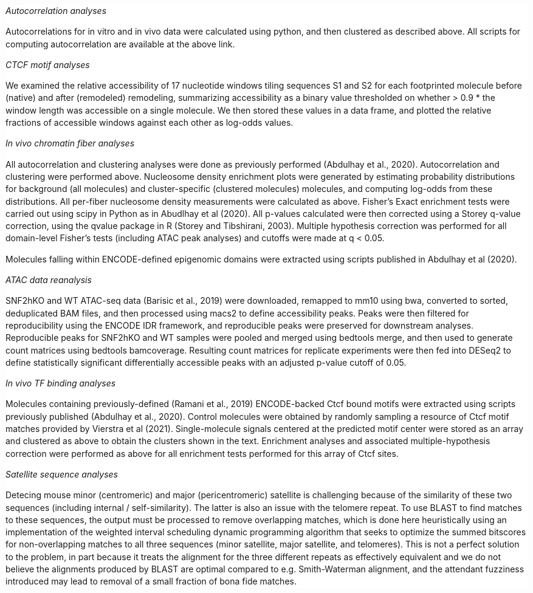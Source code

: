 *Autocorrelation analyses*

Autocorrelations for in vitro and in vivo data were calculated using python, and then clustered as described above. All scripts for computing autocorrelation are available at the above link.

*CTCF motif analyses*

We examined the relative accessibility of 17 nucleotide windows tiling sequences S1 and S2 for each footprinted molecule before (native) and after (remodeled) remodeling, summarizing accessibility as a binary value thresholded on whether > 0.9 * the window length was accessible on a single molecule. We then stored these values in a data frame, and plotted the relative fractions of accessible windows against each other as log-odds values.

*In vivo chromatin fiber analyses*

All autocorrelation and clustering analyses were done as previously performed (Abdulhay et al., 2020). Autocorrelation and clustering were performed above. Nucleosome density enrichment plots were generated by estimating probability distributions for background (all molecules) and cluster-specific (clustered molecules) molecules, and computing log-odds from these distributions. All per-fiber nucleosome density measurements were calculated as above. Fisher’s Exact enrichment tests were carried out using scipy in Python as in Abudlhay et al (2020). All p-values calculated were then corrected using a Storey q-value correction, using the qvalue package in R (Storey and Tibshirani, 2003). Multiple hypothesis correction was performed for all domain-level Fisher’s tests (including ATAC peak analyses) and cutoffs were made at q < 0.05.

Molecules falling within ENCODE-defined epigenomic domains were extracted using scripts published in Abdulhay et al (2020).

*ATAC data reanalysis*

SNF2hKO and WT ATAC-seq data (Barisic et al., 2019) were downloaded, remapped to mm10 using bwa, converted to sorted, deduplicated BAM files, and then processed using macs2 to define accessibility peaks. Peaks were then filtered for reproducibility using the ENCODE IDR framework, and reproducible peaks were preserved for downstream analyses. Reproducible peaks for SNF2hKO and WT samples were pooled and merged using bedtools merge, and then used to generate count matrices using bedtools bamcoverage. Resulting count matrices for replicate experiments were then fed into DESeq2 to define statistically significant differentially accessible peaks with an adjusted p-value cutoff of 0.05.

*In vivo TF binding analyses*

Molecules containing previously-defined (Ramani et al., 2019) ENCODE-backed Ctcf bound motifs were extracted using scripts previously published (Abdulhay et al., 2020). Control molecules were obtained by randomly sampling a resource of Ctcf motif matches provided by Vierstra et al (2021). Single-molecule signals centered at the predicted motif center were stored as an array and clustered as above to obtain the clusters shown in the text. Enrichment analyses and associated multiple-hypothesis correction were performed as above for all enrichment tests performed for this array of Ctcf sites.

*Satellite sequence analyses*

Detecing mouse minor (centromeric) and major (pericentromeric) satellite is challenging because of the similarity of these two sequences (including internal / self-similarity). The latter is also an issue with the telomere repeat. To use BLAST to find matches to these sequences, the output must be processed to remove overlapping matches, which is done here heuristically using an implementation of the weighted interval scheduling dynamic programming algorithm that seeks to optimize the summed bitscores for non-overlapping matches to all three sequences (minor satellite, major satellite, and telomeres). This is not a perfect solution to the problem, in part because it treats the alignment for the three different repeats as effectively equivalent and we do not believe the alignments produced by BLAST are optimal compared to e.g. Smith-Waterman alignment, and the attendant fuzziness introduced may lead to removal of a small fraction of bona fide matches.
